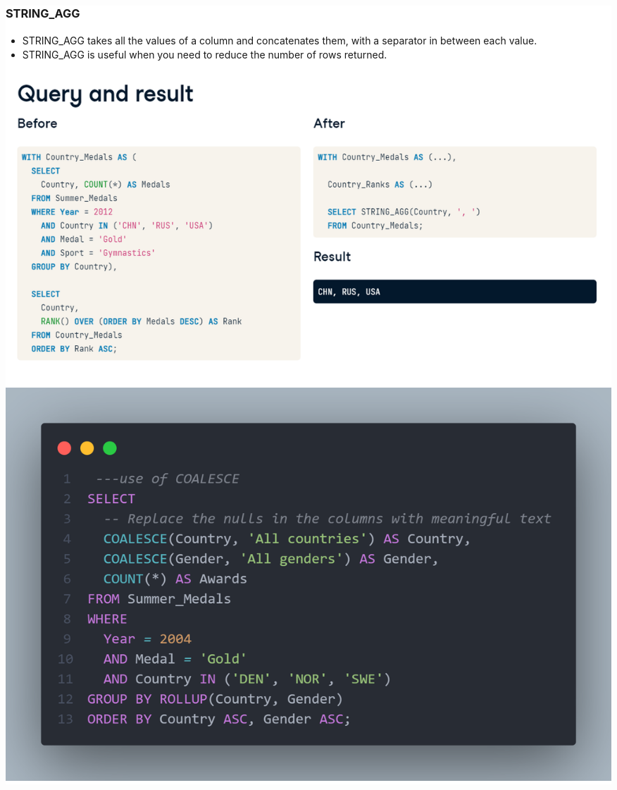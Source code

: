 ### STRING_AGG
- STRING_AGG takes all the values of a column and concatenates them, with a separator in between each value.
- STRING_AGG is useful when you need to reduce the number of rows returned.

![Alt text](Assets2/image42.png)

![Alt text](Assets/day42(3)of60.png)
